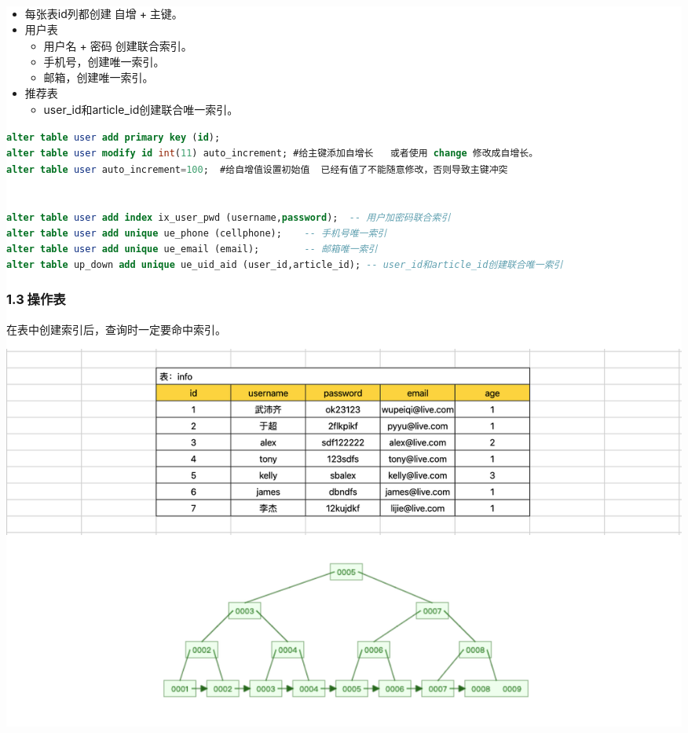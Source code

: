 - 每张表id列都创建 自增 + 主键。
- 用户表
  - 用户名 + 密码 创建联合索引。
  - 手机号，创建唯一索引。
  - 邮箱，创建唯一索引。
- 推荐表
  - user_id和article_id创建联合唯一索引。

```sql
alter table user add primary key (id);
alter table user modify id int(11) auto_increment; #给主键添加自增长   或者使用 change 修改成自增长。
alter table user auto_increment=100;  #给自增值设置初始值  已经有值了不能随意修改，否则导致主键冲突


alter table user add index ix_user_pwd (username,password);  -- 用户加密码联合索引
alter table user add unique ue_phone (cellphone);    -- 手机号唯一索引
alter table user add unique ue_email (email);        -- 邮箱唯一索引
alter table up_down add unique ue_uid_aid (user_id,article_id); -- user_id和article_id创建联合唯一索引

```

### 1.3 操作表

在表中创建索引后，查询时一定要命中索引。

![image-20210526170700985](assets/image-20210526170700985.png)



![image-20210526155746811](assets/image-20210526155746811.png)
